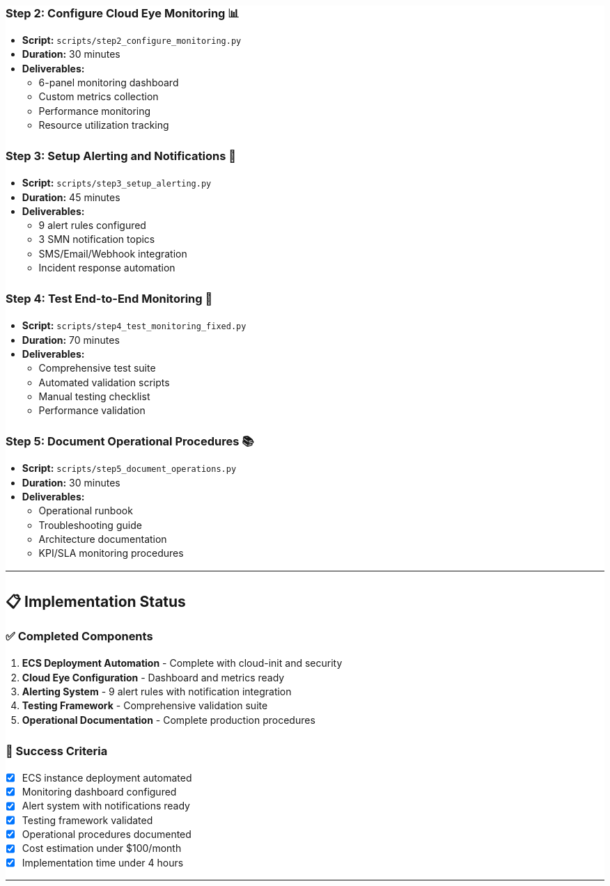 ### Step 2: Configure Cloud Eye Monitoring 📊
- **Script:** `scripts/step2_configure_monitoring.py`
- **Duration:** 30 minutes
- **Deliverables:**
  - 6-panel monitoring dashboard
  - Custom metrics collection
  - Performance monitoring
  - Resource utilization tracking

### Step 3: Setup Alerting and Notifications 🔔
- **Script:** `scripts/step3_setup_alerting.py`
- **Duration:** 45 minutes
- **Deliverables:**
  - 9 alert rules configured
  - 3 SMN notification topics
  - SMS/Email/Webhook integration
  - Incident response automation

### Step 4: Test End-to-End Monitoring 🧪
- **Script:** `scripts/step4_test_monitoring_fixed.py`
- **Duration:** 70 minutes
- **Deliverables:**
  - Comprehensive test suite
  - Automated validation scripts
  - Manual testing checklist
  - Performance validation

### Step 5: Document Operational Procedures 📚
- **Script:** `scripts/step5_document_operations.py`
- **Duration:** 30 minutes
- **Deliverables:**
  - Operational runbook
  - Troubleshooting guide
  - Architecture documentation
  - KPI/SLA monitoring procedures

---

## 📋 Implementation Status

### ✅ Completed Components
1. **ECS Deployment Automation** - Complete with cloud-init and security
2. **Cloud Eye Configuration** - Dashboard and metrics ready
3. **Alerting System** - 9 alert rules with notification integration
4. **Testing Framework** - Comprehensive validation suite
5. **Operational Documentation** - Complete production procedures

### 🎯 Success Criteria
- [x] ECS instance deployment automated
- [x] Monitoring dashboard configured
- [x] Alert system with notifications ready
- [x] Testing framework validated
- [x] Operational procedures documented
- [x] Cost estimation under $100/month
- [x] Implementation time under 4 hours

---